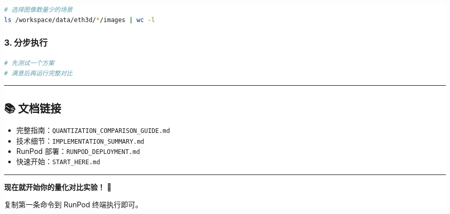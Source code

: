 ```bash
# 选择图像数量少的场景
ls /workspace/data/eth3d/*/images | wc -l
```

### 3. 分步执行

```bash
# 先测试一个方案
# 满意后再运行完整对比
```

---

## 📚 文档链接

- 完整指南：`QUANTIZATION_COMPARISON_GUIDE.md`
- 技术细节：`IMPLEMENTATION_SUMMARY.md`
- RunPod 部署：`RUNPOD_DEPLOYMENT.md`
- 快速开始：`START_HERE.md`

---

**现在就开始你的量化对比实验！** 🚀

复制第一条命令到 RunPod 终端执行即可。
